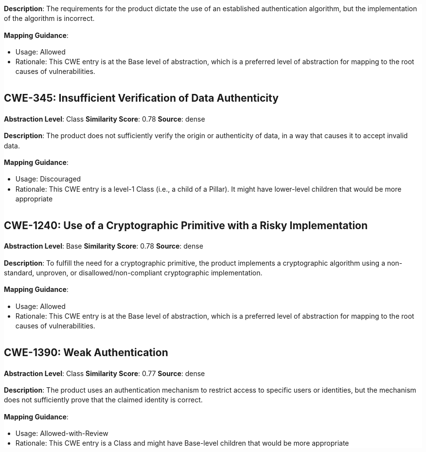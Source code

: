 **Description**:
The requirements for the product dictate the use of an established authentication algorithm, but the implementation of the algorithm is incorrect.

**Mapping Guidance**:
- Usage: Allowed
- Rationale: This CWE entry is at the Base level of abstraction, which is a preferred level of abstraction for mapping to the root causes of vulnerabilities.



## CWE-345: Insufficient Verification of Data Authenticity
**Abstraction Level**: Class
**Similarity Score**: 0.78
**Source**: dense

**Description**:
The product does not sufficiently verify the origin or authenticity of data, in a way that causes it to accept invalid data.

**Mapping Guidance**:
- Usage: Discouraged
- Rationale: This CWE entry is a level-1 Class (i.e., a child of a Pillar). It might have lower-level children that would be more appropriate



## CWE-1240: Use of a Cryptographic Primitive with a Risky Implementation
**Abstraction Level**: Base
**Similarity Score**: 0.78
**Source**: dense

**Description**:
To fulfill the need for a cryptographic primitive, the product implements a cryptographic algorithm using a non-standard, unproven, or disallowed/non-compliant cryptographic implementation.

**Mapping Guidance**:
- Usage: Allowed
- Rationale: This CWE entry is at the Base level of abstraction, which is a preferred level of abstraction for mapping to the root causes of vulnerabilities.



## CWE-1390: Weak Authentication
**Abstraction Level**: Class
**Similarity Score**: 0.77
**Source**: dense

**Description**:
The product uses an authentication mechanism to restrict access to specific users or identities, but the mechanism does not sufficiently prove that the claimed identity is correct.

**Mapping Guidance**:
- Usage: Allowed-with-Review
- Rationale: This CWE entry is a Class and might have Base-level children that would be more appropriate
